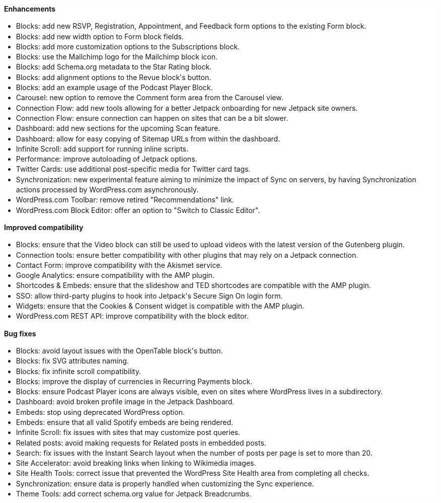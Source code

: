 **Enhancements**

* Blocks: add new RSVP, Registration, Appointment, and Feedback form options to the existing Form block.
* Blocks: add new width option to Form block fields.
* Blocks: add more customization options to the Subscriptions block.
* Blocks: use the Mailchimp logo for the Mailchimp block icon.
* Blocks: add Schema.org metadata to the Star Rating block.
* Blocks: add alignment options to the Revue block's button.
* Blocks: add an example usage of the Podcast Player Block.
* Carousel: new option to remove the Comment form area from the Carousel view.
* Connection Flow: add new tools allowing for a better Jetpack onboarding for new Jetpack site owners.
* Connection Flow: ensure connection can happen on sites that can be a bit slower.
* Dashboard: add new sections for the upcoming Scan feature.
* Dashboard: allow for easy copying of Sitemap URLs from within the dashboard.
* Infinite Scroll: add support for running inline scripts.
* Performance: improve autoloading of Jetpack options.
* Twitter Cards: use additional post-specific media for Twitter card tags.
* Synchronization: new experimental feature aiming to minimize the impact of Sync on servers, by having Synchronization actions processed by WordPress.com asynchronously.
* WordPress.com Toolbar: remove retired "Recommendations" link.
* WordPress.com Block Editor: offer an option to "Switch to Classic Editor".

**Improved compatibility**

* Blocks: ensure that the Video block can still be used to upload videos with the latest version of the Gutenberg plugin.
* Connection tools: ensure better compatibility with other plugins that may rely on a Jetpack connection.
* Contact Form: improve compatibility with the Akismet service.
* Google Analytics: ensure compatibility with the AMP plugin.
* Shortcodes & Embeds: ensure that the slideshow and TED shortcodes are compatible with the AMP plugin.
* SSO: allow third-party plugins to hook into Jetpack's Secure Sign On login form.
* Widgets: ensure that the Cookies & Consent widget is compatible with the AMP plugin.
* WordPress.com REST API: improve compatibility with the block editor.

**Bug fixes**

* Blocks: avoid layout issues with the OpenTable block's button.
* Blocks: fix SVG attributes naming.
* Blocks: fix infinite scroll compatibility.
* Blocks: improve the display of currencies in Recurring Payments block.
* Blocks: ensure Podcast Player icons are always visible, even on sites where WordPress lives in a subdirectory.
* Dashboard: avoid broken profile image in the Jetpack Dashboard.
* Embeds: stop using deprecated WordPress option.
* Embeds: ensure that all valid Spotify embeds are being rendered.
* Infinite Scroll: fix issues with sites that may customize post queries.
* Related posts: avoid making requests for Related posts in embedded posts.
* Search: fix issues with the Instant Search layout when the number of posts per page is set to more than 20.
* Site Accelerator: avoid breaking links when linking to Wikimedia images.
* Site Health Tools: correct issue that prevented the WordPress Site Health area from completing all checks.
* Synchronization: ensure data is properly handled when customizing the Sync experience.
* Theme Tools: add correct schema.org value for Jetpack Breadcrumbs.
